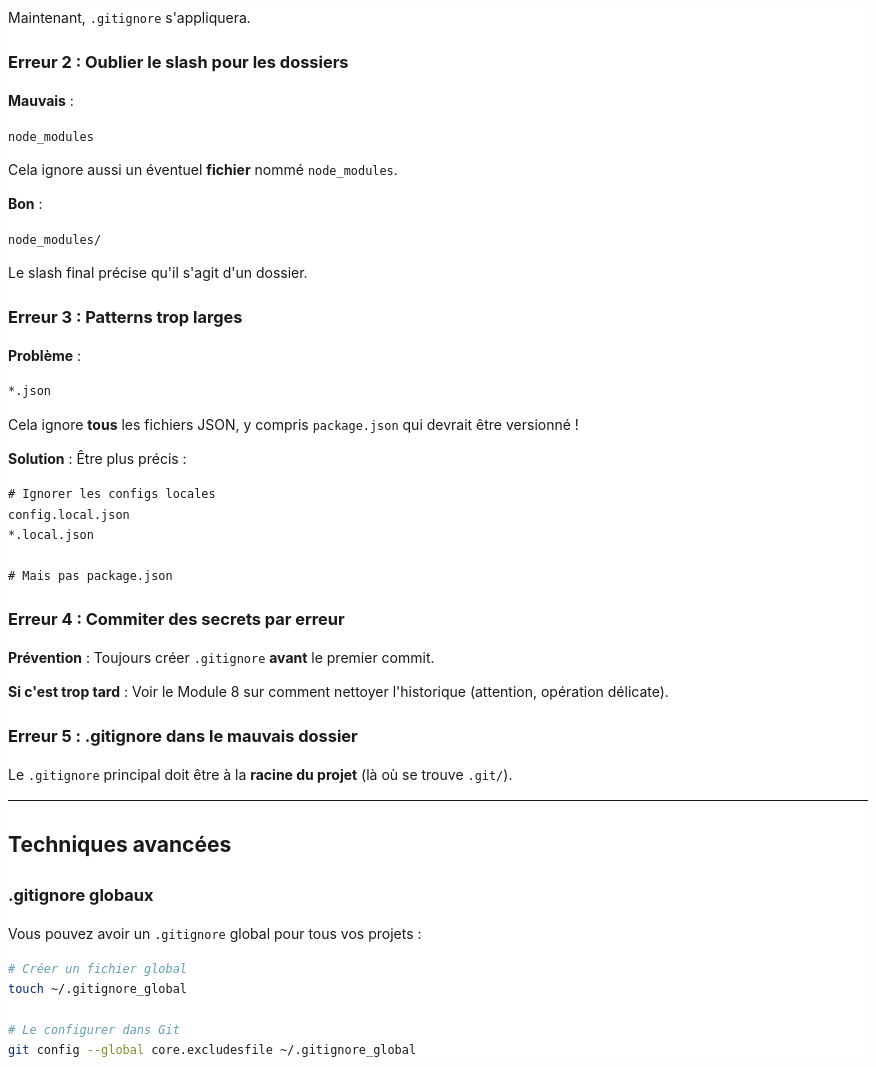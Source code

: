 Maintenant, `.gitignore` s'appliquera.

### Erreur 2 : Oublier le slash pour les dossiers

**Mauvais** :
```gitignore
node_modules
```

Cela ignore aussi un éventuel **fichier** nommé `node_modules`.

**Bon** :
```gitignore
node_modules/
```

Le slash final précise qu'il s'agit d'un dossier.

### Erreur 3 : Patterns trop larges

**Problème** :
```gitignore
*.json
```

Cela ignore **tous** les fichiers JSON, y compris `package.json` qui devrait être versionné !

**Solution** : Être plus précis :
```gitignore
# Ignorer les configs locales
config.local.json
*.local.json

# Mais pas package.json
```

### Erreur 4 : Commiter des secrets par erreur

**Prévention** : Toujours créer `.gitignore` **avant** le premier commit.

**Si c'est trop tard** : Voir le Module 8 sur comment nettoyer l'historique (attention, opération délicate).

### Erreur 5 : .gitignore dans le mauvais dossier

Le `.gitignore` principal doit être à la **racine du projet** (là où se trouve `.git/`).

---

## Techniques avancées

### .gitignore globaux

Vous pouvez avoir un `.gitignore` global pour tous vos projets :

```bash
# Créer un fichier global
touch ~/.gitignore_global

# Le configurer dans Git
git config --global core.excludesfile ~/.gitignore_global
```
